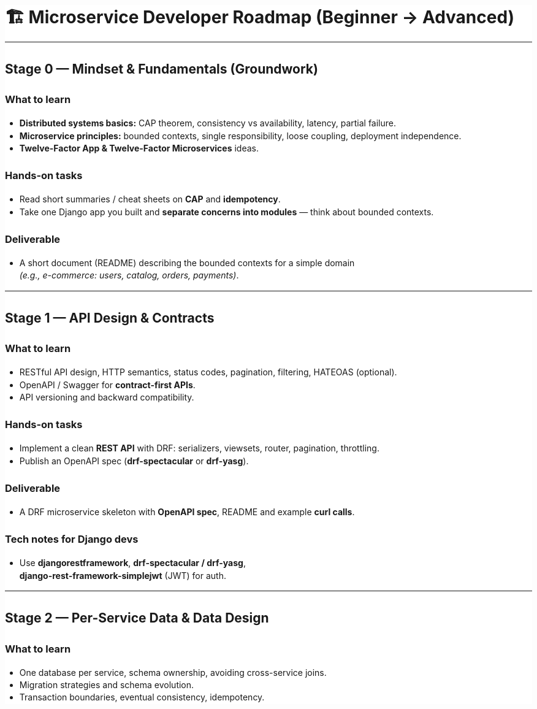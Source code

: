 # 🏗️ Microservice Developer Roadmap (Beginner → Advanced)

---

## Stage 0 — Mindset & Fundamentals (Groundwork)

### What to learn
- **Distributed systems basics:** CAP theorem, consistency vs availability, latency, partial failure.
- **Microservice principles:** bounded contexts, single responsibility, loose coupling, deployment independence.
- **Twelve-Factor App & Twelve-Factor Microservices** ideas.

### Hands-on tasks
- Read short summaries / cheat sheets on **CAP** and **idempotency**.
- Take one Django app you built and **separate concerns into modules** — think about bounded contexts.

### Deliverable
- A short document (README) describing the bounded contexts for a simple domain  
  *(e.g., e-commerce: users, catalog, orders, payments)*.

---

## Stage 1 — API Design & Contracts

### What to learn
- RESTful API design, HTTP semantics, status codes, pagination, filtering, HATEOAS (optional).
- OpenAPI / Swagger for **contract-first APIs**.
- API versioning and backward compatibility.

### Hands-on tasks
- Implement a clean **REST API** with DRF: serializers, viewsets, router, pagination, throttling.
- Publish an OpenAPI spec (**drf-spectacular** or **drf-yasg**).

### Deliverable
- A DRF microservice skeleton with **OpenAPI spec**, README and example **curl calls**.

### Tech notes for Django devs
- Use **djangorestframework**, **drf-spectacular / drf-yasg**,  
  **django-rest-framework-simplejwt** (JWT) for auth.

---

## Stage 2 — Per-Service Data & Data Design

### What to learn
- One database per service, schema ownership, avoiding cross-service joins.
- Migration strategies and schema evolution.
- Transaction boundaries, eventual consistency, idempotency.
